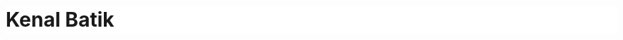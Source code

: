 <path d="M116.86 18.174V42.7993H108.477C106.987 42.7993 105.66 42.2694 104.496 41.2038C103.425 40.0496 102.889 38.7317 102.889 37.2499V27.6773C102.889 26.5231 102.447 25.6444 101.562 25.0413C100.677 24.4421 99.711 24.1396 98.6632 24.1396C97.6154 24.1396 96.6608 24.4305 95.7993 25.0067C95.7993 25.0067 95.4073 25.2957 95.0814 25.6888C92.8073 28.4538 93.9036 40.4581 93.9036 40.4581C94.2024 43.7319 94.2742 44.1615 94.3305 45.626C94.5633 51.5915 93.7426 53.7265 93.0052 55.0425C92.5687 55.8229 91.9012 56.9154 90.5954 57.7825C89.4777 58.5243 88.0341 58.8712 86.2646 58.823C85.2866 58.7787 84.3436 58.5706 83.4356 58.1987C82.5275 57.8307 81.8173 57.3914 81.3051 56.8807C80.1875 55.8653 79.6287 54.5473 79.6287 52.9268C79.6287 52.1888 79.9081 51.5395 80.4669 50.9846C81.0257 50.4296 81.6776 50.1521 82.4227 50.1521C83.2144 50.1521 83.8896 50.4296 84.4484 50.9846C84.9607 51.5877 85.2168 52.2332 85.2168 52.9268C85.2168 53.6687 84.9607 54.3392 84.4484 54.9385C84.3533 55.0329 84.2621 55.1022 84.169 55.1466C84.0739 55.1947 83.9827 55.2641 83.8896 55.3547C84.1224 55.6803 84.4833 55.9231 84.9723 56.083C85.4613 56.2468 85.9599 56.3258 86.4741 56.3258C86.8505 56.3258 88.1176 56.3277 88.9888 55.7015C89.761 55.1466 90.0656 54.2005 90.2015 53.2351C90.7331 49.47 89.1246 42.7337 89.0218 42.2983C89.0218 42.2983 86.2626 30.6986 89.6038 24.7562C89.86 24.3014 90.1743 23.8968 90.1743 23.8968C91.0125 22.8563 92.0487 22.0836 93.2827 21.573C94.5167 21.0662 95.8556 20.8003 97.2992 20.7753C98.7428 20.7541 100.082 20.9969 101.316 21.5036C102.55 22.0142 103.586 22.7773 104.424 23.7927C105.262 24.812 105.681 26.1069 105.681 27.6773V37.2499C105.681 37.7605 105.751 38.2904 105.891 38.8453C106.031 39.4003 106.426 39.6777 107.078 39.6777C107.73 39.6777 108.126 39.4003 108.266 38.8453C108.406 38.2904 108.475 37.7605 108.475 37.2499V20.3938C108.475 18.8234 108.196 17.4457 107.637 16.2664C107.078 15.0872 106.357 14.1989 105.472 13.5958C104.587 12.9965 103.609 12.6844 102.538 12.6593C101.467 12.6382 100.419 12.9715 99.3947 13.6652C99.581 13.7596 99.744 13.8983 99.8837 14.0814C100.349 14.5457 100.582 15.1007 100.582 15.7462C100.582 16.488 100.349 17.0892 99.8837 17.5497C99.418 18.0141 98.8359 18.2434 98.1374 18.2434C97.4389 18.2434 96.8335 18.0141 96.3212 17.5497C95.9021 17.0429 95.6809 16.4398 95.6577 15.7462C95.6344 15.0525 95.7857 14.4282 96.1117 13.8733C96.7171 12.8116 97.6601 11.9214 98.9407 11.2026C100.221 10.4878 101.63 10.0022 103.167 9.74594C104.703 9.49352 106.275 9.44727 107.882 9.6072C109.488 9.77099 110.967 10.1872 112.317 10.8558C113.668 11.5283 114.762 12.4763 115.6 13.6998C116.438 14.9273 116.858 16.4186 116.858 18.174H116.86Z" fill="#E4676C"/>
<path d="M91.9943 63.1238C90.9213 62.0139 89.5942 61.459 88.0128 61.459H85.2187C83.682 61.459 82.3548 62.0139 81.2372 63.1238C80.1642 64.1893 79.6306 65.5073 79.6306 67.0777V94.8245H82.4247V67.0777C82.4247 66.5709 82.4945 66.0372 82.6342 65.4823C82.7739 64.9273 83.1678 64.6499 83.8217 64.6499C84.4756 64.6499 84.8695 64.9273 85.0092 65.4823C85.1489 66.0372 85.2187 66.5709 85.2187 67.0777V94.8245H93.6009V67.0777C93.6009 65.4611 93.0654 64.1431 91.9943 63.1238Z" fill="#E4676C"/>
<path d="M117.907 75.402H122.308C123.891 75.402 125.218 75.9338 126.289 76.9975C127.361 78.1536 127.896 79.4716 127.896 80.9514V94.8248H122.308V83.7261C122.308 82.2462 121.772 80.9283 120.701 79.7721C119.63 78.7085 118.303 78.1767 116.72 78.1767H111.132V89.8303C110.992 91.0789 110.456 92.2119 109.525 93.2293C108.454 94.2929 107.127 94.8248 105.544 94.8248H97.1614V52.0254H99.9554C101.539 52.0254 102.866 52.5572 103.937 53.6208C105.008 54.6845 105.544 56.0024 105.544 57.5747V89.2754C105.544 89.7841 105.613 90.3159 105.753 90.8708C105.893 91.4258 106.289 91.7033 106.941 91.7033C107.593 91.7033 107.988 91.4258 108.128 90.8708C108.268 90.3159 108.338 89.7841 108.338 89.2754V75.402C108.338 72.8123 108.675 70.6157 109.35 68.8122C110.026 67.0086 110.887 65.5519 111.935 64.4421C112.983 63.3322 114.17 62.5229 115.497 62.0142C116.825 61.5055 118.117 61.2512 119.374 61.2512C122.122 61.2512 124.031 61.8292 125.102 62.9854C126.173 64.1415 126.569 65.5057 126.289 67.078C126.01 68.6503 125.137 70.2226 123.67 71.795C122.203 73.3673 120.282 74.5696 117.907 75.402ZM111.132 75.402C112.668 75.402 114.077 75.0899 115.358 74.4656C116.638 73.8413 117.721 73.0667 118.606 72.1418C119.491 71.2169 120.166 70.2111 120.632 69.1243C121.097 68.0376 121.307 67.0664 121.26 66.2109C121.214 65.3554 120.876 64.6733 120.247 64.1646C119.619 63.6559 118.652 63.4941 117.348 63.679C116.65 63.7715 115.928 64.0605 115.183 64.5461C114.438 65.0317 113.763 65.7369 113.157 66.6618C112.552 67.5867 112.063 68.7659 111.691 70.1995C111.318 71.6331 111.132 73.3673 111.132 75.402Z" fill="#E4676C"/>
</svg>


# Kenal Batik
